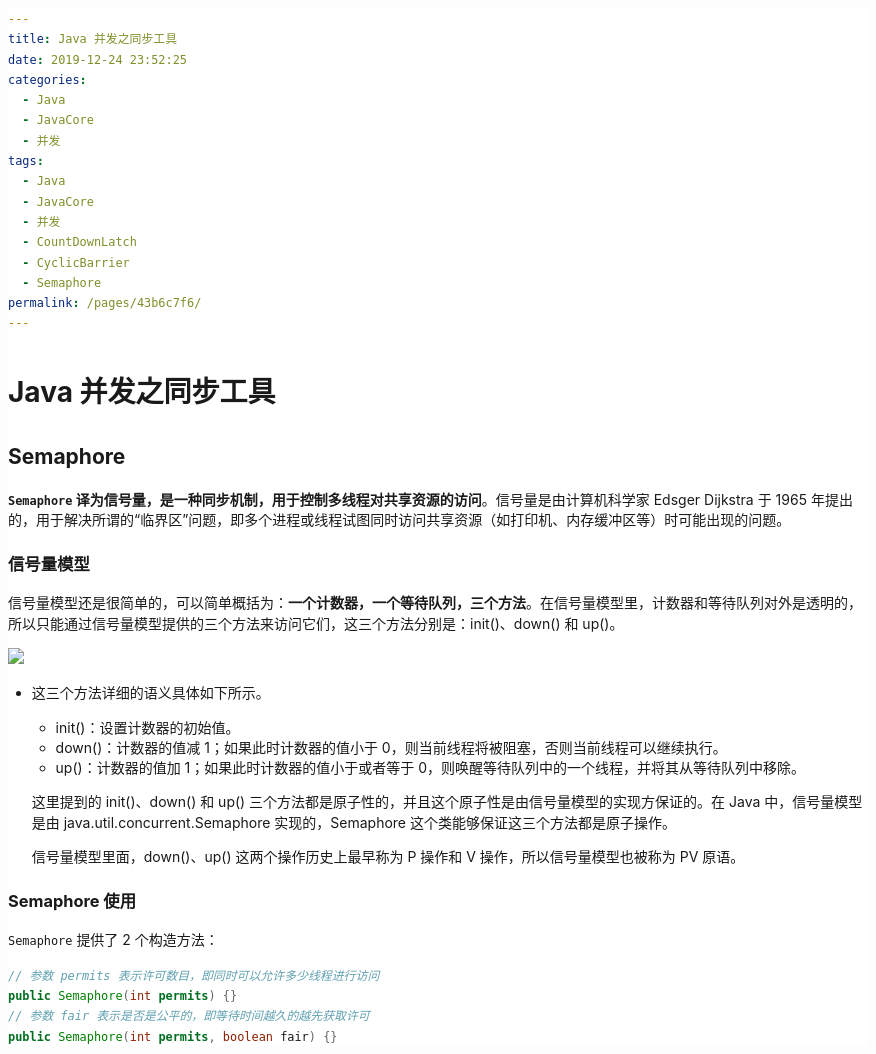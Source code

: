 ```yaml
---
title: Java 并发之同步工具
date: 2019-12-24 23:52:25
categories:
  - Java
  - JavaCore
  - 并发
tags:
  - Java
  - JavaCore
  - 并发
  - CountDownLatch
  - CyclicBarrier
  - Semaphore
permalink: /pages/43b6c7f6/
---
```


# Java 并发之同步工具

## Semaphore

**`Semaphore` 译为信号量，是一种同步机制，用于控制多线程对共享资源的访问**。信号量是由计算机科学家 Edsger Dijkstra 于 1965 年提出的，用于解决所谓的“临界区”问题，即多个进程或线程试图同时访问共享资源（如打印机、内存缓冲区等）时可能出现的问题。

### 信号量模型

信号量模型还是很简单的，可以简单概括为：**一个计数器，一个等待队列，三个方法**。在信号量模型里，计数器和等待队列对外是透明的，所以只能通过信号量模型提供的三个方法来访问它们，这三个方法分别是：init()、down() 和 up()。

![](https://learn.lianglianglee.com/%e4%b8%93%e6%a0%8f/Java%e5%b9%b6%e5%8f%91%e7%bc%96%e7%a8%8b%e5%ae%9e%e6%88%98/assets/6dfeeb9180ff3e038478f2a7dccc9b5c.png)

- 这三个方法详细的语义具体如下所示。

  - init()：设置计数器的初始值。
  - down()：计数器的值减 1；如果此时计数器的值小于 0，则当前线程将被阻塞，否则当前线程可以继续执行。
  - up()：计数器的值加 1；如果此时计数器的值小于或者等于 0，则唤醒等待队列中的一个线程，并将其从等待队列中移除。

  这里提到的 init()、down() 和 up() 三个方法都是原子性的，并且这个原子性是由信号量模型的实现方保证的。在 Java 中，信号量模型是由 java.util.concurrent.Semaphore 实现的，Semaphore 这个类能够保证这三个方法都是原子操作。

  信号量模型里面，down()、up() 这两个操作历史上最早称为 P 操作和 V 操作，所以信号量模型也被称为 PV 原语。

### Semaphore 使用

`Semaphore` 提供了 2 个构造方法：

```java
// 参数 permits 表示许可数目，即同时可以允许多少线程进行访问
public Semaphore(int permits) {}
// 参数 fair 表示是否是公平的，即等待时间越久的越先获取许可
public Semaphore(int permits, boolean fair) {}
```
